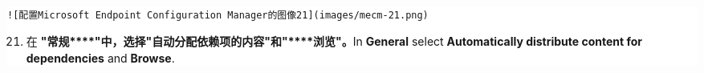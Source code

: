     ![配置Microsoft Endpoint Configuration Manager的图像21](images/mecm-21.png)

21. <span data-ttu-id="e38ad-445">在 **"常规\*\*\*\*"中，选择"自动分配依赖项的内容"和"\*\*\*\*浏览"。**</span><span class="sxs-lookup"><span data-stu-id="e38ad-445">In **General** select **Automatically distribute content for dependencies** and **Browse**.</span></span>
